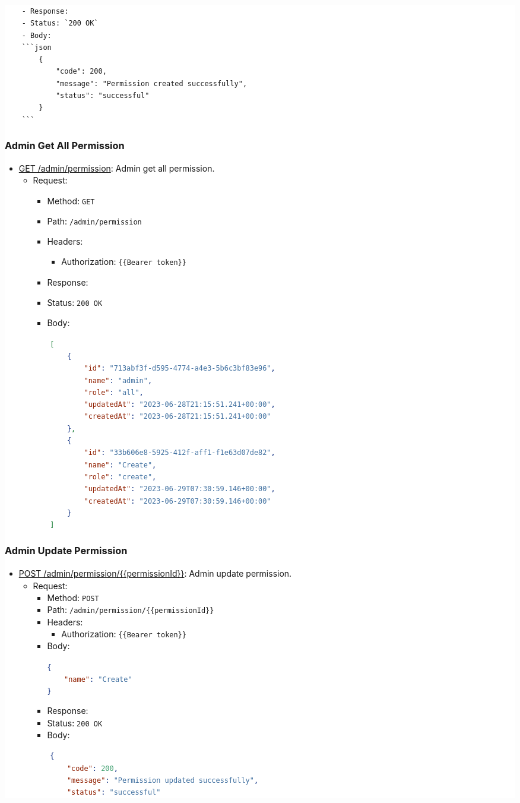         - Response:
        - Status: `200 OK`
        - Body:
        ```json
            {
                "code": 200,
                "message": "Permission created successfully",
                "status": "successful"
            }
        ```

### Admin Get All Permission

- [GET /admin/permission](#all-permission): Admin get all permission.
     - Request:
        - Method: `GET`
        - Path: `/admin/permission`
        - Headers: 
            - Authorization: `{{Bearer token}}`

        - Response:
        - Status: `200 OK`
        - Body:
        ```json
            [
                {
                    "id": "713abf3f-d595-4774-a4e3-5b6c3bf83e96",
                    "name": "admin",
                    "role": "all",
                    "updatedAt": "2023-06-28T21:15:51.241+00:00",
                    "createdAt": "2023-06-28T21:15:51.241+00:00"
                },
                {
                    "id": "33b606e8-5925-412f-aff1-f1e63d07de82",
                    "name": "Create",
                    "role": "create",
                    "updatedAt": "2023-06-29T07:30:59.146+00:00",
                    "createdAt": "2023-06-29T07:30:59.146+00:00"
                }
            ]
        ```

### Admin Update Permission

- [POST /admin/permission/{{permissionId}}](#update-permission): Admin update permission.
     - Request:
        - Method: `POST`
        - Path: `/admin/permission/{{permissionId}}`
        - Headers: 
            - Authorization: `{{Bearer token}}`
        - Body:
            ```json
            {
                "name": "Create"
            }
            ```
        - Response:
        - Status: `200 OK`
        - Body:
        ```json
            {
                "code": 200,
                "message": "Permission updated successfully",
                "status": "successful"